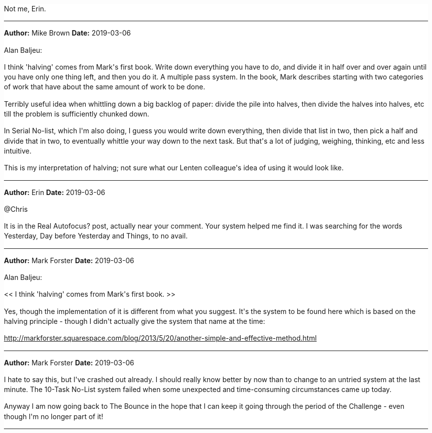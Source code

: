 Not me, Erin.

---

**Author:** Mike Brown
**Date:** 2019-03-06

Alan Baljeu:   
  
I think 'halving' comes from Mark's first book. Write down everything you have to do, and divide it in half over and over again until you have only one thing left, and then you do it. A multiple pass system. In the book, Mark describes starting with two categories of work that have about the same amount of work to be done.   
  
Terribly useful idea when whittling down a big backlog of paper: divide the pile into halves, then divide the halves into halves, etc till the problem is sufficiently chunked down.  
  
In Serial No-list, which I'm also doing, I guess you would write down everything, then divide that list in two, then pick a half and divide that in two, to eventually whittle your way down to the next task. But that's a lot of judging, weighing, thinking, etc and less intuitive.  
  
This is my interpretation of halving; not sure what our Lenten colleague's idea of using it would look like.

---

**Author:** Erin
**Date:** 2019-03-06

@Chris  
  
 It is in the Real Autofocus? post, actually near your comment. Your system helped me find it. I was searching for the words Yesterday, Day before Yesterday and Things, to no avail.

---

**Author:** Mark Forster
**Date:** 2019-03-06

Alan Baljeu:  
  
<< I think 'halving' comes from Mark's first book. >>  
  
Yes, though the implementation of it is different from what you suggest. It's the system to be found here which is based on the halving principle - though I didn't actually give the system that name at the time:  
  
<http://markforster.squarespace.com/blog/2013/5/20/another-simple-and-effective-method.html>

---

**Author:** Mark Forster
**Date:** 2019-03-06

I hate to say this, but I've crashed out already. I should really know better by now than to change to an untried system at the last minute. The 10-Task No-List system failed when some unexpected and time-consuming circumstances came up today.  
  
Anyway I am now going back to The Bounce in the hope that I can keep it going through the period of the Challenge - even though I'm no longer part of it!

---